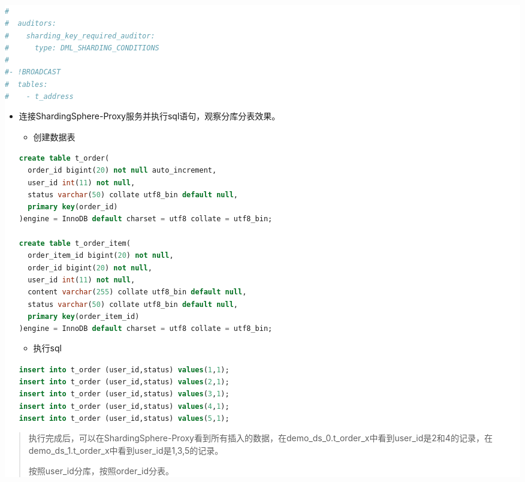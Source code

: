 ```yaml
#
#  auditors:
#    sharding_key_required_auditor:
#      type: DML_SHARDING_CONDITIONS
#
#- !BROADCAST
#  tables:
#    - t_address
```

- 连接ShardingSphere-Proxy服务并执行sql语句，观察分库分表效果。

  - 创建数据表

  ```sql
  create table t_order(
  	order_id bigint(20) not null auto_increment,
  	user_id int(11) not null,
  	status varchar(50) collate utf8_bin default null,
  	primary key(order_id)
  )engine = InnoDB default charset = utf8 collate = utf8_bin;
  
  create table t_order_item(
  	order_item_id bigint(20) not null,
  	order_id bigint(20) not null,
  	user_id int(11) not null,
  	content varchar(255) collate utf8_bin default null,
  	status varchar(50) collate utf8_bin default null,
  	primary key(order_item_id)
  )engine = InnoDB default charset = utf8 collate = utf8_bin;
  ```

  - 执行sql

  ```sql
  insert into t_order (user_id,status) values(1,1);
  insert into t_order (user_id,status) values(2,1);
  insert into t_order (user_id,status) values(3,1);
  insert into t_order (user_id,status) values(4,1);
  insert into t_order (user_id,status) values(5,1);
  ```

> 执行完成后，可以在ShardingSphere-Proxy看到所有插入的数据，在demo_ds_0.t_order_x中看到user_id是2和4的记录，在demo_ds_1.t_order_x中看到user_id是1,3,5的记录。
>
> 按照user_id分库，按照order_id分表。











